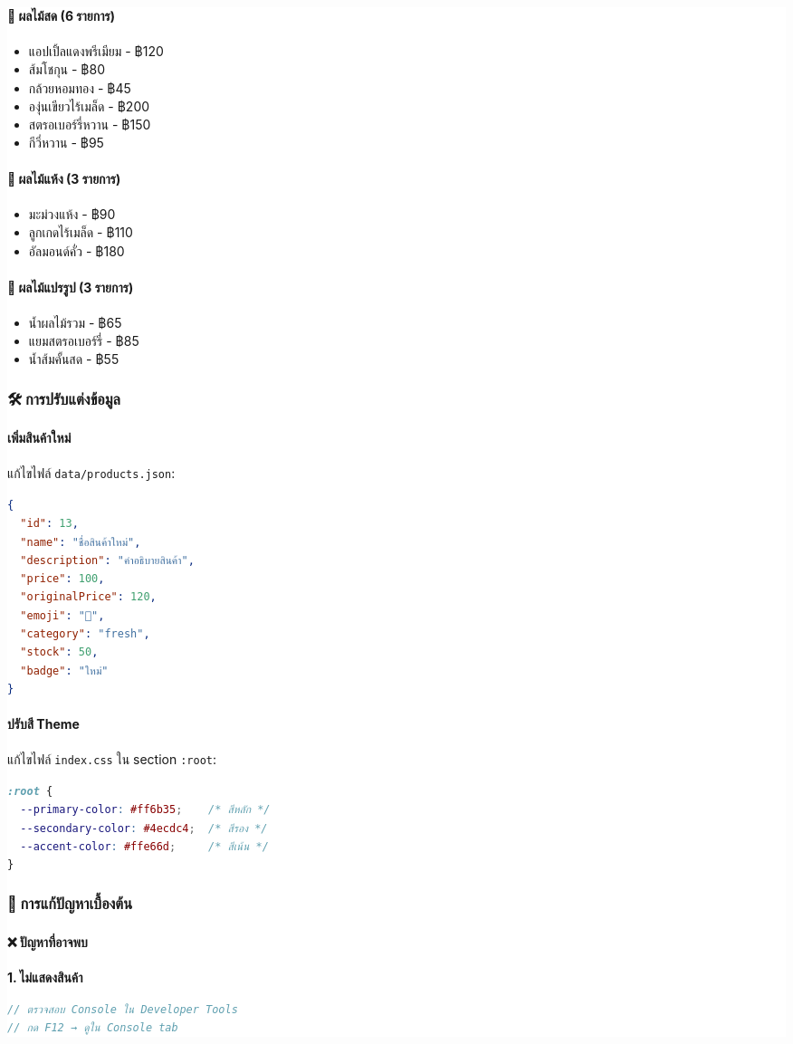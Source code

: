 #### 🍎 ผลไม้สด (6 รายการ)
- แอปเปิ้ลแดงพรีเมียม - ฿120
- ส้มโชกุน - ฿80
- กล้วยหอมทอง - ฿45
- องุ่นเขียวไร้เมล็ด - ฿200
- สตรอเบอร์รี่หวาน - ฿150
- กีวี่หวาน - ฿95

#### 🥭 ผลไม้แห้ง (3 รายการ)
- มะม่วงแห้ง - ฿90
- ลูกเกดไร้เมล็ด - ฿110
- อัลมอนด์คั่ว - ฿180

#### 🥤 ผลไม้แปรรูป (3 รายการ)
- น้ำผลไม้รวม - ฿65
- แยมสตรอเบอร์รี่ - ฿85
- น้ำส้มคั้นสด - ฿55

### 🛠️ การปรับแต่งข้อมูล

#### เพิ่มสินค้าใหม่
แก้ไขไฟล์ `data/products.json`:
```json
{
  "id": 13,
  "name": "ชื่อสินค้าใหม่",
  "description": "คำอธิบายสินค้า",
  "price": 100,
  "originalPrice": 120,
  "emoji": "🍊",
  "category": "fresh",
  "stock": 50,
  "badge": "ใหม่"
}
```

#### ปรับสี Theme
แก้ไขไฟล์ `index.css` ใน section `:root`:
```css
:root {
  --primary-color: #ff6b35;    /* สีหลัก */
  --secondary-color: #4ecdc4;  /* สีรอง */
  --accent-color: #ffe66d;     /* สีเน้น */
}
```

### 🐛 การแก้ปัญหาเบื้องต้น

#### ❌ ปัญหาที่อาจพบ

**1. ไม่แสดงสินค้า**
```javascript
// ตรวจสอบ Console ใน Developer Tools
// กด F12 → ดูใน Console tab
```
